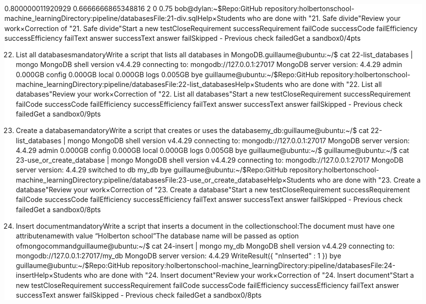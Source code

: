 0.800000011920929
0.6666666865348816
2
0
0.75
bob@dylan:~$Repo:GitHub repository:holbertonschool-machine_learningDirectory:pipeline/databasesFile:21-div.sqlHelp×Students who are done with "21. Safe divide"Review your work×Correction of "21. Safe divide"Start a new testCloseRequirement successRequirement failCode successCode failEfficiency successEfficiency failText answer successText answer failSkipped - Previous check failedGet a sandbox0/4pts

22. List all databasesmandatoryWrite a script that lists all databases in MongoDB.guillaume@ubuntu:~/$ cat 22-list_databases | mongo
MongoDB shell version v4.4.29
connecting to: mongodb://127.0.0.1:27017
MongoDB server version: 4.4.29
admin        0.000GB
config       0.000GB
local        0.000GB
logs         0.005GB
bye
guillaume@ubuntu:~/$Repo:GitHub repository:holbertonschool-machine_learningDirectory:pipeline/databasesFile:22-list_databasesHelp×Students who are done with "22. List all databases"Review your work×Correction of "22. List all databases"Start a new testCloseRequirement successRequirement failCode successCode failEfficiency successEfficiency failText answer successText answer failSkipped - Previous check failedGet a sandbox0/9pts

23. Create a databasemandatoryWrite a script that creates or uses the databasemy_db:guillaume@ubuntu:~/$ cat 22-list_databases | mongo
MongoDB shell version v4.4.29
connecting to: mongodb://127.0.0.1:27017
MongoDB server version: 4.4.29
admin        0.000GB
config       0.000GB
local        0.000GB
logs         0.005GB
bye
guillaume@ubuntu:~/$
guillaume@ubuntu:~/$ cat 23-use_or_create_database | mongo
MongoDB shell version v4.4.29
connecting to: mongodb://127.0.0.1:27017
MongoDB server version: 4.4.29
switched to db my_db
bye
guillaume@ubuntu:~/$Repo:GitHub repository:holbertonschool-machine_learningDirectory:pipeline/databasesFile:23-use_or_create_databaseHelp×Students who are done with "23. Create a database"Review your work×Correction of "23. Create a database"Start a new testCloseRequirement successRequirement failCode successCode failEfficiency successEfficiency failText answer successText answer failSkipped - Previous check failedGet a sandbox0/8pts

24. Insert documentmandatoryWrite a script that inserts a document in the collectionschool:The document must have one attributenamewith value “Holberton school”The database name will be passed as option ofmongocommandguillaume@ubuntu:~/$ cat 24-insert | mongo my_db
MongoDB shell version v4.4.29
connecting to: mongodb://127.0.0.1:27017/my_db
MongoDB server version: 4.4.29
WriteResult({ "nInserted" : 1 })
bye
guillaume@ubuntu:~/$Repo:GitHub repository:holbertonschool-machine_learningDirectory:pipeline/databasesFile:24-insertHelp×Students who are done with "24. Insert document"Review your work×Correction of "24. Insert document"Start a new testCloseRequirement successRequirement failCode successCode failEfficiency successEfficiency failText answer successText answer failSkipped - Previous check failedGet a sandbox0/8pts
